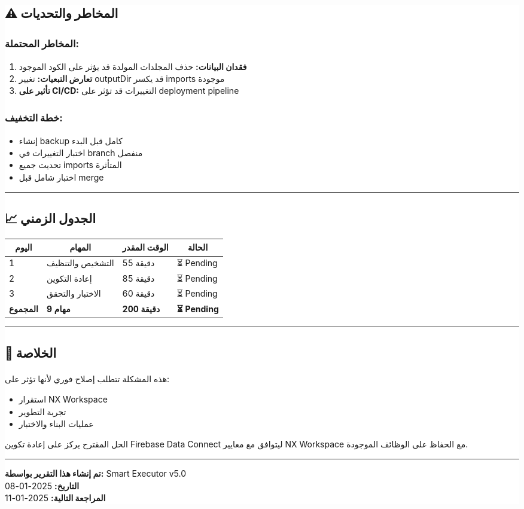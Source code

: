 
## ⚠️ المخاطر والتحديات

### المخاطر المحتملة:
1. **فقدان البيانات:** حذف المجلدات المولدة قد يؤثر على الكود الموجود
2. **تعارض التبعيات:** تغيير outputDir قد يكسر imports موجودة
3. **تأثير على CI/CD:** التغييرات قد تؤثر على deployment pipeline

### خطة التخفيف:
- إنشاء backup كامل قبل البدء
- اختبار التغييرات في branch منفصل
- تحديث جميع imports المتأثرة
- اختبار شامل قبل merge

---

## 📈 الجدول الزمني

| اليوم | المهام | الوقت المقدر | الحالة |
|-------|--------|---------------|--------|
| 1 | التشخيص والتنظيف | 55 دقيقة | ⏳ Pending |
| 2 | إعادة التكوين | 85 دقيقة | ⏳ Pending |
| 3 | الاختبار والتحقق | 60 دقيقة | ⏳ Pending |
| **المجموع** | **9 مهام** | **200 دقيقة** | **⏳ Pending** |

---

## 🎯 الخلاصة

هذه المشكلة تتطلب إصلاح فوري لأنها تؤثر على:
- استقرار NX Workspace
- تجربة التطوير
- عمليات البناء والاختبار

الحل المقترح يركز على إعادة تكوين Firebase Data Connect ليتوافق مع معايير NX Workspace مع الحفاظ على الوظائف الموجودة.

---

**تم إنشاء هذا التقرير بواسطة:** Smart Executor v5.0  
**التاريخ:** 2025-01-08  
**المراجعة التالية:** 2025-01-11